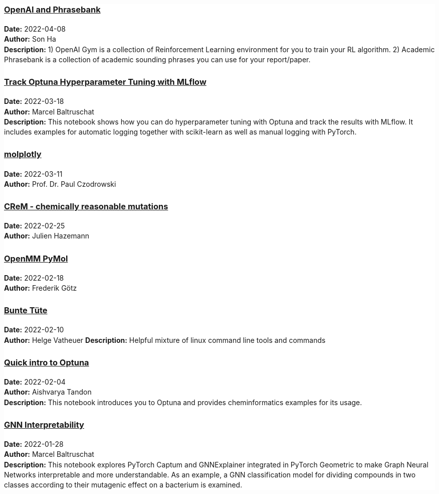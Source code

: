 ### [OpenAI and Phrasebank](2022_04_08-Ha-OpenAI_and_Phrasebank.ipynb)
**Date:** 2022-04-08<br>
**Author:** Son Ha<br>
**Description:** 1) OpenAI Gym is a collection of Reinforcement Learning environment for you to train your RL algorithm. 2) Academic Phrasebank is a collection of academic sounding phrases you can use for your report/paper.

### [Track Optuna Hyperparameter Tuning with MLflow](2022_03_18-Baltruschat-Optuna_with_MLflow.ipynb)
**Date:** 2022-03-18<br>
**Author:** Marcel Baltruschat<br>
**Description:** This notebook shows how you can do hyperparameter tuning with Optuna and track the results with MLflow. It includes examples for automatic logging together with scikit-learn as well as manual logging with PyTorch.

### [molplotly](2022_03_11-Czodrowski-molplotly.ipynb)
**Date:** 2022-03-11<br>
**Author:** Prof. Dr. Paul Czodrowski

### [CReM - chemically reasonable mutations](2022_02_25-Hazemann-CReM.ipynb)
**Date:** 2022-02-25<br>
**Author:** Julien Hazemann

### [OpenMM PyMol](2022_02_18-Goetz-OpenMM_PyMol.ipynb)
**Date:** 2022-02-18<br>
**Author:** Frederik Götz

### [Bunte Tüte](2022_02_10-Vatheuer-BunteTuete.ipynb)
**Date:** 2022-02-10<br>
**Author:** Helge Vatheuer
**Description:** Helpful mixture of linux command line tools and commands

### [Quick intro to Optuna](2022_02_04-Tandon-QuickIntroOptuna.ipynb)
**Date:** 2022-02-04<br>
**Author:** Aishvarya Tandon<br>
**Description:** This notebook introduces you to Optuna and provides cheminformatics examples for its usage.

### [GNN Interpretability](2022_01_28-Baltruschat-GNN_Interpretability.ipynb)
**Date:** 2022-01-28<br>
**Author:** Marcel Baltruschat<br>
**Description:** This notebook explores PyTorch Captum and GNNExplainer integrated in PyTorch Geometric to make Graph Neural Networks interpretable and more understandable. As an example, a GNN classification model for dividing compounds in two classes according to their mutagenic effect on a bacterium is examined.
